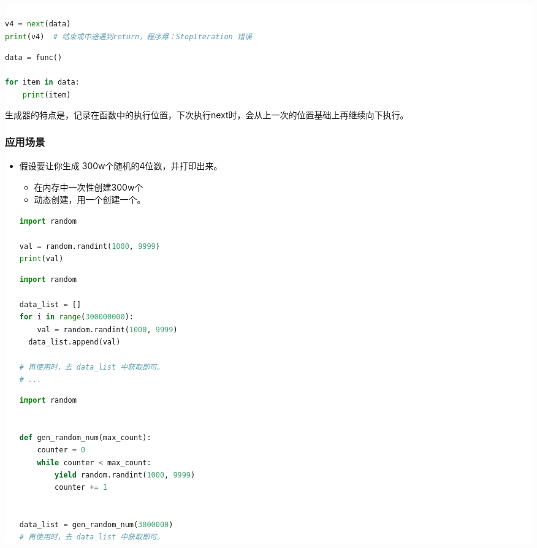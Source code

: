   ```python
  
  v4 = next(data)
  print(v4)  # 结束或中途遇到return，程序爆：StopIteration 错误
  ```

  ```python
  data = func()
  
  for item in data:
      print(item)
  ```


生成器的特点是，记录在函数中的执行位置，下次执行next时，会从上一次的位置基础上再继续向下执行。



### 应用场景

- 假设要让你生成 300w个随机的4位数，并打印出来。

  - 在内存中一次性创建300w个
  - 动态创建，用一个创建一个。

  ```python
  import random
  
  val = random.randint(1000, 9999)
  print(val)
  ```

  ```python
  import random
  
  data_list = []
  for i in range(300000000):
      val = random.randint(1000, 9999)
  	data_list.append(val)
      
  # 再使用时，去 data_list 中获取即可。
  # ...
  ```

  ```python
  import random
  
  
  def gen_random_num(max_count):
      counter = 0
      while counter < max_count:
          yield random.randint(1000, 9999)
          counter += 1
  
  
  data_list = gen_random_num(3000000)
  # 再使用时，去 data_list 中获取即可。
  ```
